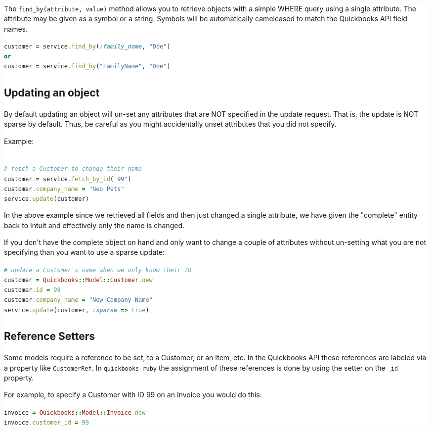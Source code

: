 The `find_by(attribute, value)` method allows you to retrieve objects with a simple WHERE query using a single attribute.  The attribute may be given as a symbol or a string.
Symbols will be automatically camelcased to match the Quickbooks API field names.

```ruby
customer = service.find_by(:family_name, "Doe")
or
customer = service.find_by("FamilyName", "Doe")
```

## Updating an object

By default updating an object will un-set any attributes that are NOT specified in the update request. That is, the update is NOT sparse by default.
Thus, be careful as you might accidentally unset attributes that you did not specify.

Example:

```ruby

# fetch a Customer to change their name
customer = service.fetch_by_id("99")
customer.company_name = "Neo Pets"
service.update(customer)
```

In the above example since we retrieved all fields and then just changed a single attribute, we have given the "complete" entity back to Intuit
and effectively only the name is changed.

If you don't have the complete object on hand and only want to change a couple of attributes without un-setting what you are not specifying than you want to use a sparse update:

```ruby
# update a Customer's name when we only know their ID
customer = Quickbooks::Model::Customer.new
customer.id = 99
customer.company_name = "New Company Name"
service.update(customer, :sparse => true)
```

## Reference Setters

Some models require a reference to be set, to a Customer, or an Item, etc. In the Quickbooks API these references
are labeled via a property like `CustomerRef`. In `quickbooks-ruby` the assignment of these references is done
by using the setter on the `_id` property.

For example, to specify a Customer with ID 99 on an Invoice you would do this:

```ruby
invoice = Quickbooks::Model::Invoice.new
invoice.customer_id = 99
```

